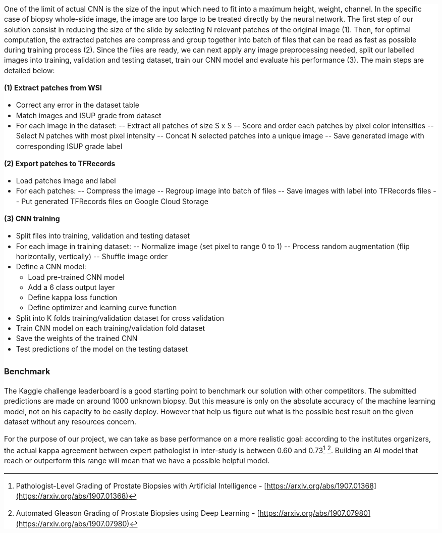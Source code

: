 One of the limit of actual CNN is the size of the input which need to fit into a maximum height, weight, channel. In the specific case of biopsy whole-slide image, the image are too large to be treated directly by the neural network. The first step of our solution consist in reducing the size of the slide by selecting N relevant patches of the original image (1). Then, for optimal computation, the extracted patches are compress and group together into batch of files that can be read as fast as possible during training process (2). Since the files are ready, we can next apply any image preprocessing needed, split our labelled images into training, validation and testing dataset, train our CNN model and evaluate his performance (3). The main steps are detailed below:

**(1) Extract patches from WSI**
- Correct any error in the dataset table
- Match images and ISUP grade from dataset
- For each image in the dataset:
-- Extract all patches of size S x S
-- Score and order each patches by pixel color intensities
-- Select N patches with most pixel intensity
-- Concat N selected patches into a unique image
-- Save generated image with corresponding ISUP grade label

**(2) Export patches to TFRecords**
- Load patches image and label
- For each patches:
-- Compress the image
-- Regroup image into batch of files
-- Save images with label into TFRecords files
-- Put generated TFRecords files on Google Cloud Storage

**(3) CNN training**
- Split files into training, validation and testing dataset
- For each image in training dataset:
-- Normalize image (set pixel to range 0 to 1)
-- Process random augmentation (flip horizontally, vertically)
-- Shuffle image order
- Define a CNN model:
	- Load pre-trained CNN model
	- Add a 6 class output layer
	- Define kappa loss function
	- Define optimizer and learning curve function
- Split into K folds training/validation dataset for cross validation
- Train CNN model on each training/validation fold dataset
- Save the weights of the trained CNN
- Test predictions of the model on the testing dataset

[^medical_analysis]: The medical image analysis journal publish monthly a selection of the last research paper on deep learning techniques and algorithms apply to medical images (MRI, CT, echography, etc.) - [https://www.sciencedirect.com/journal/medical-image-analysis/vol/62/suppl/C](https://www.sciencedirect.com/journal/medical-image-analysis/vol/62/suppl/C)
[^study1]: Pathologist-Level Grading of Prostate Biopsies with Artificial Intelligence - [https://arxiv.org/abs/1907.01368](https://arxiv.org/abs/1907.01368)
[^study2]: Automated Gleason Grading of Prostate Biopsies using Deep Learning - [https://arxiv.org/abs/1907.07980](https://arxiv.org/abs/1907.07980)

### Benchmark

The Kaggle challenge leaderboard is a good starting point to benchmark our solution with other competitors. The submitted predictions are made on around 1000 unknown biopsy. But this measure is only on the absolute accuracy of the machine learning model, not on his capacity to be easily deploy. However that help us figure out what is the possible best result on the given dataset without any resources concern.

For the purpose of our project, we can take as base performance on a more realistic goal: according to the institutes organizers, the actual kappa agreement between expert pathologist in inter-study is between 0.60 and 0.73[^study1] [^study2]. Building an AI model that reach or outperform this range will mean that we have a possible helpful model.


[^cancer]: World health organization - https://www.who.int/news-room/fact-sheets/detail/cancer 
[^prostate]: World cancer research fund - https://www.wcrf.org/dietandcancer/cancer-trends/prostate-cancer-statistics
[^digital_pathology]: Artificial intelligence in digital pathology — new tools for diagnosis and precision oncology - https://www.ncbi.nlm.nih.gov/pmc/articles/PMC6880861/
[^histopathology]: Clinical histopathology of the biopsy cores : https://www.ncbi.nlm.nih.gov/pmc/articles/PMC1769959/
[^evaluation]: PANDA challenge evaluation metrics - https://www.kaggle.com/c/prostate-cancer-grade-assessment/overview/evaluation
[^HE_stain]: Hematoxylin and eosin stain [https://en.wikipedia.org/wiki/H%26E_stain](https://en.wikipedia.org/wiki/H%26E_stain)
[^EfficientNet]: EfficientNet: Rethinking Model Scaling for Convolutional Neural Networks - [https://arxiv.org/abs/1905.11946](https://arxiv.org/abs/1905.11946)